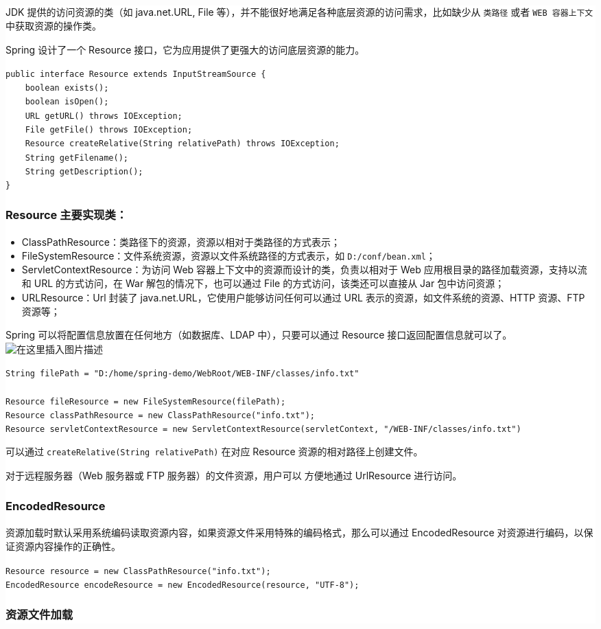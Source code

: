 JDK 提供的访问资源的类（如 java.net.URL, File 等），并不能很好地满足各种底层资源的访问需求，比如缺少从 `类路径` 或者 `WEB 容器上下文` 中获取资源的操作类。

Spring 设计了一个 Resource 接口，它为应用提供了更强大的访问底层资源的能力。

```
public interface Resource extends InputStreamSource {
    boolean exists();
    boolean isOpen();
    URL getURL() throws IOException;
    File getFile() throws IOException;
    Resource createRelative(String relativePath) throws IOException;
    String getFilename();
    String getDescription();
}

```

### <a id="t7"></a><a id="t7"></a><a id="Resource__289"></a>Resource 主要实现类：

- ClassPathResource：类路径下的资源，资源以相对于类路径的方式表示；
- FileSystemResource：文件系统资源，资源以文件系统路径的方式表示，如 `D:/conf/bean.xml`；
- ServletContextResource：为访问 Web 容器上下文中的资源而设计的类，负责以相对于 Web 应用根目录的路径加载资源，支持以流和 URL 的方式访问，在 War 解包的情况下，也可以通过 File 的方式访问，该类还可以直接从 Jar 包中访问资源；
- URLResource：Url 封装了 java.net.URL，它使用户能够访问任何可以通过 URL 表示的资源，如文件系统的资源、HTTP 资源、FTP 资源等；

Spring 可以将配置信息放置在任何地方（如数据库、LDAP 中），只要可以通过 Resource 接口返回配置信息就可以了。  
![在这里插入图片描述](:/bd45962d34804873a4642bb2cab7d9c2)

```
String filePath = "D:/home/spring-demo/WebRoot/WEB-INF/classes/info.txt"

Resource fileResource = new FileSystemResource(filePath);
Resource classPathResource = new ClassPathResource("info.txt");
Resource servletContextResource = new ServletContextResource(servletContext, "/WEB-INF/classes/info.txt")

```

可以通过 `createRelative(String relativePath)` 在对应 Resource 资源的相对路径上创建文件。

对于远程服务器（Web 服务器或 FTP 服务器）的文件资源，用户可以 方便地通过 UrlResource 进行访问。

### <a id="t8"></a><a id="t8"></a><a id="EncodedResource_309"></a>EncodedResource

资源加载时默认采用系统编码读取资源内容，如果资源文件采用特殊的编码格式，那么可以通过 EncodedResource 对资源进行编码，以保证资源内容操作的正确性。

```
Resource resource = new ClassPathResource("info.txt");
EncodedResource encodeResource = new EncodedResource(resource, "UTF-8");

```

### <a id="t9"></a><a id="t9"></a><a id="_317"></a>资源文件加载
